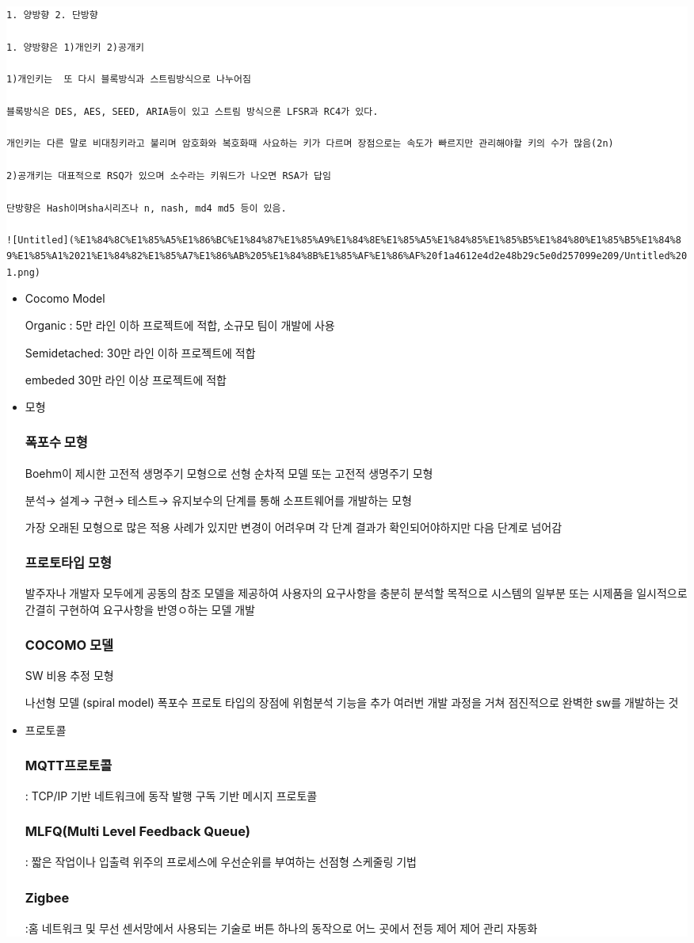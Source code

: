     1. 양방향 2. 단방향
    
    1. 양방향은 1)개인키 2)공개키
    
    1)개인키는  또 다시 블록방식과 스트림방식으로 나누어짐
    
    블록방식은 DES, AES, SEED, ARIA등이 있고 스트림 방식으론 LFSR과 RC4가 있다.
    
    개인키는 다른 말로 비대칭키라고 불리며 암호화와 복호화때 사요하는 키가 다르며 장점으로는 속도가 빠르지만 관리해야할 키의 수가 많음(2n)
    
    2)공개키는 대표적으로 RSQ가 있으며 소수라는 키워드가 나오면 RSA가 답임
    
    단방향은 Hash이며sha시리즈나 n, nash, md4 md5 등이 있음.
    
    ![Untitled](%E1%84%8C%E1%85%A5%E1%86%BC%E1%84%87%E1%85%A9%E1%84%8E%E1%85%A5%E1%84%85%E1%85%B5%E1%84%80%E1%85%B5%E1%84%89%E1%85%A1%2021%E1%84%82%E1%85%A7%E1%86%AB%205%E1%84%8B%E1%85%AF%E1%86%AF%20f1a4612e4d2e48b29c5e0d257099e209/Untitled%201.png)
    
- Cocomo Model
    
    Organic : 5만 라인 이하 프로젝트에 적합, 소규모 팀이 개발에 사용
    
    Semidetached: 30만 라인 이하 프로젝트에 적합
    
    embeded 30만 라인 이상 프로젝트에 적합 
    
- 모형
    
    ### 폭포수 모형
    
    Boehm이 제시한 고전적 생명주기 모형으로 선형 순차적 모델 또는 고전적 생명주기 모형
    
    분석→ 설계→ 구현→ 테스트→ 유지보수의 단계를 통해 소프트웨어를 개발하는 모형
    
    가장 오래된 모형으로 많은 적용 사례가 있지만 변경이 어려우며 각 단계 결과가 확인되어야하지만 다음 단계로 넘어감
    
    ### 프로토타입 모형
    
    발주자나 개발자 모두에게 공동의 참조 모델을 제공하여 사용자의 요구사항을 충분히 분석할 목적으로 시스템의 일부분 또는 시제품을 일시적으로 간결히 구현하여 요구사항을 반영ㅇ하는 모델 개발
    
    ### COCOMO 모델
    
    SW 비용 추정 모형
    
    나선형 모델 (spiral model) 폭포수 프로토 타입의 장점에 위험분석 기능을 추가 여러번 개발 과정을 거쳐 점진적으로 완벽한 sw를 개발하는 것
    
- 프로토콜
    
    ### MQTT프로토콜
    
    : TCP/IP 기반 네트워크에 동작 발행 구독 기반 메시지 프로토콜
    
    ### MLFQ(Multi Level Feedback Queue)
    
    : 짧은 작업이나 입출력 위주의 프로세스에 우선순위를 부여하는 선점형 스케줄링 기법
    
    ### Zigbee
    
    :홈 네트워크 및 무선 센서망에서 사용되는 기술로 버튼 하나의 동작으로 어느 곳에서 전등 제어 제어 관리 자동화
    